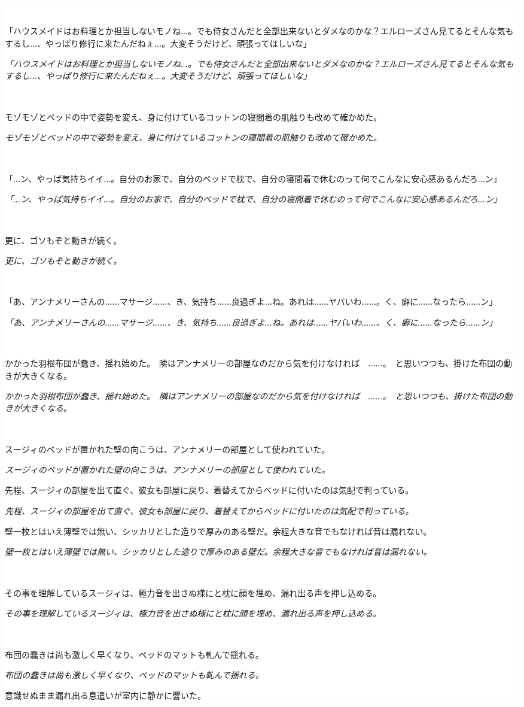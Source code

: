 &nbsp;

「ハウスメイドはお料理とか担当しないモノね…。でも侍女さんだと全部出来ないとダメなのかな？エルローズさん見てるとそんな気もするし…、やっぱり修行に来たんだねぇ…。大変そうだけど、頑張ってほしいな」

*「ハウスメイドはお料理とか担当しないモノね…。でも侍女さんだと全部出来ないとダメなのかな？エルローズさん見てるとそんな気もするし…、やっぱり修行に来たんだねぇ…。大変そうだけど、頑張ってほしいな」*

&nbsp;

モゾモゾとベッドの中で姿勢を変え、身に付けているコットンの寝間着の肌触りも改めて確かめた。

*モゾモゾとベッドの中で姿勢を変え、身に付けているコットンの寝間着の肌触りも改めて確かめた。*

&nbsp;

「…ン、やっぱ気持ちイイ…。自分のお家で、自分のベッドで枕で、自分の寝間着で休むのって何でこんなに安心感あるんだろ…ン」

*「…ン、やっぱ気持ちイイ…。自分のお家で、自分のベッドで枕で、自分の寝間着で休むのって何でこんなに安心感あるんだろ…ン」*

&nbsp;

更に、ゴソもぞと動きが続く。

*更に、ゴソもぞと動きが続く。*

&nbsp;

「あ、アンナメリーさんの……マサージ……、き、気持ち……良過ぎよ…ね。あれは……ヤバいわ……。く、癖に……なったら……ン」

*「あ、アンナメリーさんの……マサージ……、き、気持ち……良過ぎよ…ね。あれは……ヤバいわ……。く、癖に……なったら……ン」*

&nbsp;

かかった羽根布団が蠢き、揺れ始めた。　隣はアンナメリーの部屋なのだから気を付けなければ　……。　と思いつつも、掛けた布団の動きが大きくなる。

*かかった羽根布団が蠢き、揺れ始めた。　隣はアンナメリーの部屋なのだから気を付けなければ　……。　と思いつつも、掛けた布団の動きが大きくなる。*

&nbsp;

スージィのベッドが置かれた壁の向こうは、アンナメリーの部屋として使われていた。

*スージィのベッドが置かれた壁の向こうは、アンナメリーの部屋として使われていた。*

先程、スージィの部屋を出て直ぐ、彼女も部屋に戻り、着替えてからベッドに付いたのは気配で判っている。

*先程、スージィの部屋を出て直ぐ、彼女も部屋に戻り、着替えてからベッドに付いたのは気配で判っている。*

壁一枚とはいえ薄壁では無い、シッカリとした造りで厚みのある壁だ。余程大きな音でもなければ音は漏れない。

*壁一枚とはいえ薄壁では無い、シッカリとした造りで厚みのある壁だ。余程大きな音でもなければ音は漏れない。*

&nbsp;

その事を理解しているスージィは、極力音を出さぬ様にと枕に顔を埋め、漏れ出る声を押し込める。

*その事を理解しているスージィは、極力音を出さぬ様にと枕に顔を埋め、漏れ出る声を押し込める。*

&nbsp;

布団の蠢きは尚も激しく早くなり、ベッドのマットも軋んで揺れる。

*布団の蠢きは尚も激しく早くなり、ベッドのマットも軋んで揺れる。*

意識せぬまま漏れ出る息遣いが室内に静かに響いた。
